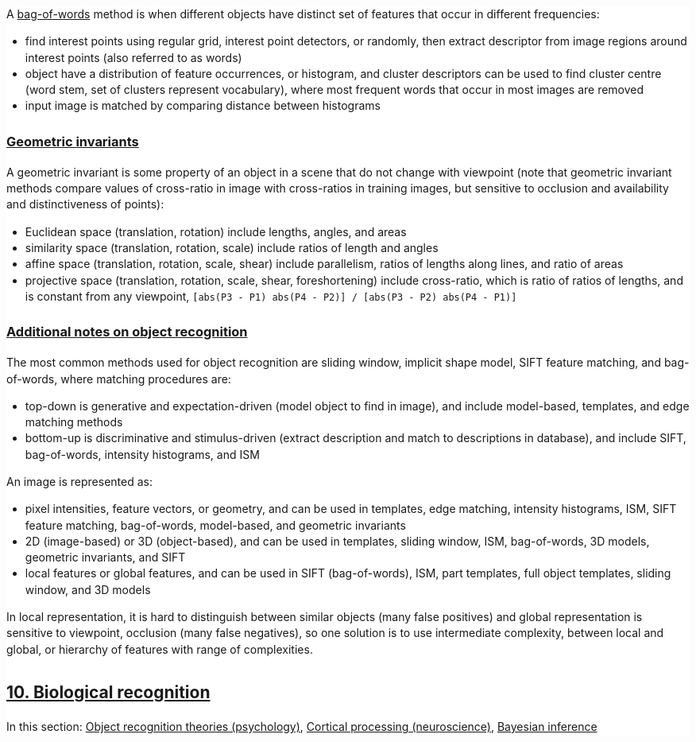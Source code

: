 A [bag-of-words](https://en.wikipedia.org/wiki/Bag-of-words_model) method is when different objects have distinct set of features that occur in different frequencies:

- find interest points using regular grid, interest point detectors, or randomly, then extract descriptor from image regions around interest points (also referred to as words)
- object have a distribution of feature occurrences, or histogram, and cluster descriptors can be used to find cluster centre (word stem, set of clusters represent vocabulary), where most frequent words that occur in most images are removed
- input image is matched by comparing distance between histograms

### <a name="9.3" class="anchor"></a> [Geometric invariants](#9.3)

A geometric invariant is some property of an object in a scene that do not change with viewpoint (note that geometric invariant methods compare values of cross-ratio in image with cross-ratios in training images, but sensitive to occlusion and availability and distinctiveness of points):

- Euclidean space (translation, rotation) include lengths, angles, and areas
- similarity space (translation, rotation, scale) include ratios of length and angles
- affine space (translation, rotation, scale, shear) include parallelism, ratios of lengths along lines, and ratio of areas
- projective space (translation, rotation, scale, shear, foreshortening) include cross-ratio, which is ratio of ratios of lengths, and is constant from any viewpoint, ```[abs(P3 - P1) abs(P4 - P2)] / [abs(P3 - P2) abs(P4 - P1)]```

### <a name="9.4" class="anchor"></a> [Additional notes on object recognition](#9.4)

The most common methods used for object recognition are sliding window, implicit shape model, SIFT feature matching, and bag-of-words, where matching procedures are:

- top-down is generative and expectation-driven (model object to find in image), and include model-based, templates, and edge matching methods
- bottom-up is discriminative and stimulus-driven (extract description and match to descriptions in database), and include SIFT, bag-of-words, intensity histograms, and ISM

An image is represented as:

- pixel intensities, feature vectors, or geometry, and can be used in templates, edge matching, intensity histograms, ISM, SIFT feature matching, bag-of-words, model-based, and geometric invariants
- 2D (image-based) or 3D (object-based), and can be used in templates, sliding window, ISM, bag-of-words, 3D models, geometric invariants, and SIFT
- local features or global features, and can be used in SIFT (bag-of-words), ISM, part templates, full object templates, sliding window, and 3D models

In local representation, it is hard to distinguish between similar objects (many false positives) and global representation is sensitive to viewpoint, occlusion (many false negatives), so one solution is to use intermediate complexity, between local and global, or hierarchy of features with range of complexities.

## <a name="10" class="anchor"></a> [10. Biological recognition](#10)

In this section: [Object recognition theories (psychology)](10.1), [Cortical processing (neuroscience)](#10.2), [Bayesian inference](#10.3)

